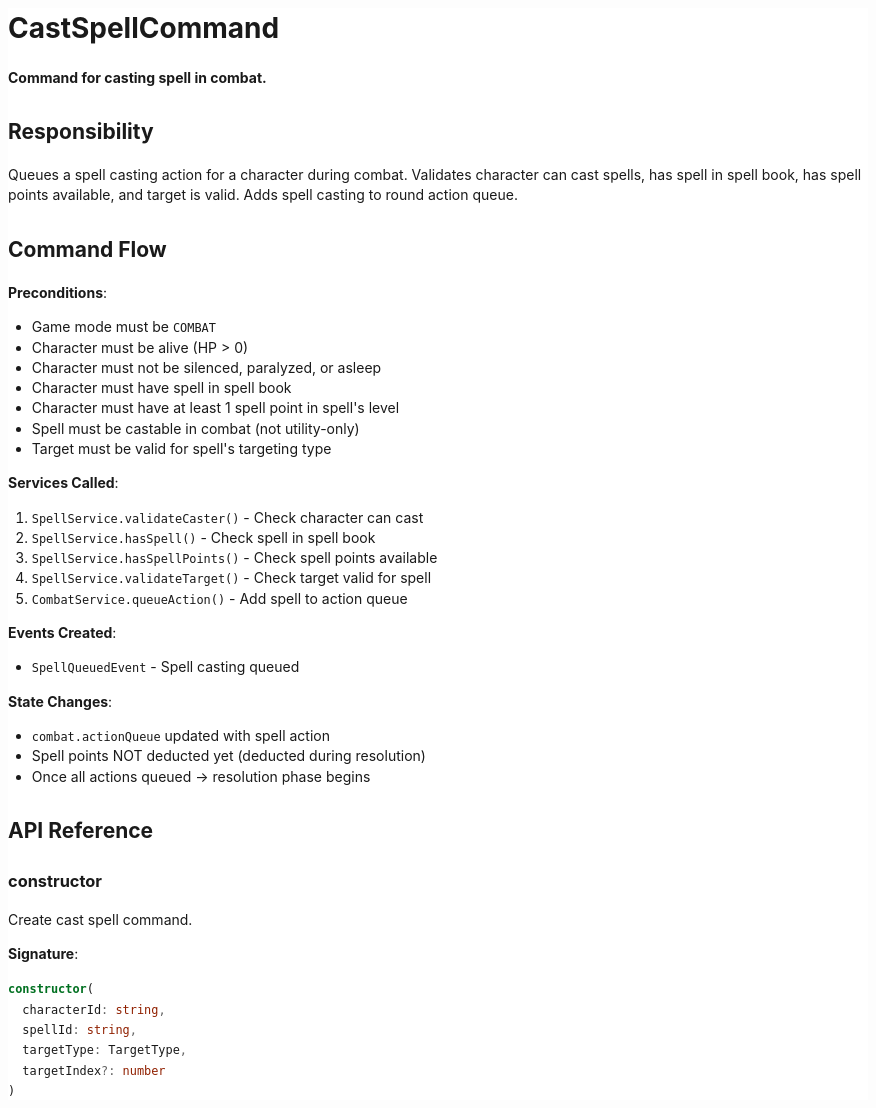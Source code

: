 # CastSpellCommand

**Command for casting spell in combat.**

## Responsibility

Queues a spell casting action for a character during combat. Validates character can cast spells, has spell in spell book, has spell points available, and target is valid. Adds spell casting to round action queue.

## Command Flow

**Preconditions**:
- Game mode must be `COMBAT`
- Character must be alive (HP > 0)
- Character must not be silenced, paralyzed, or asleep
- Character must have spell in spell book
- Character must have at least 1 spell point in spell's level
- Spell must be castable in combat (not utility-only)
- Target must be valid for spell's targeting type

**Services Called**:
1. `SpellService.validateCaster()` - Check character can cast
2. `SpellService.hasSpell()` - Check spell in spell book
3. `SpellService.hasSpellPoints()` - Check spell points available
4. `SpellService.validateTarget()` - Check target valid for spell
5. `CombatService.queueAction()` - Add spell to action queue

**Events Created**:
- `SpellQueuedEvent` - Spell casting queued

**State Changes**:
- `combat.actionQueue` updated with spell action
- Spell points NOT deducted yet (deducted during resolution)
- Once all actions queued → resolution phase begins

## API Reference

### constructor

Create cast spell command.

**Signature**:
```typescript
constructor(
  characterId: string,
  spellId: string,
  targetType: TargetType,
  targetIndex?: number
)
```
